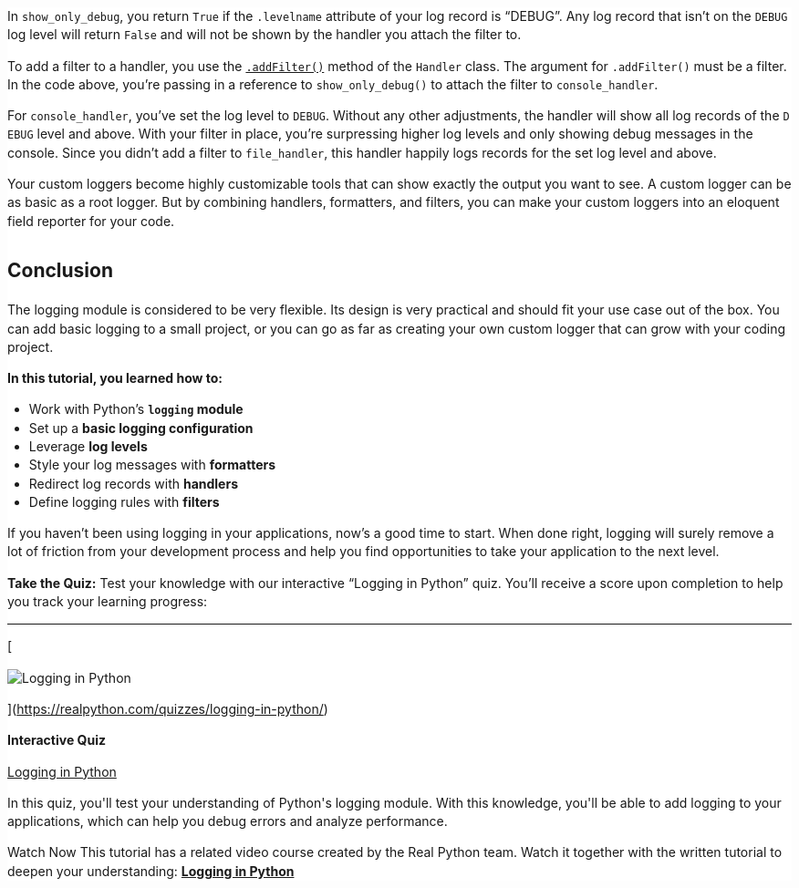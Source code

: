 In `show_only_debug`, you return `True` if the `.levelname` attribute of your log record is “DEBUG”. Any log record that isn’t on the `DEBUG` log level will return `False` and will not be shown by the handler you attach the filter to.

To add a filter to a handler, you use the [`.addFilter()`](https://docs.python.org/3/library/logging.html#logging.Handler.addFilter) method of the `Handler` class. The argument for `.addFilter()` must be a filter. In the code above, you’re passing in a reference to `show_only_debug()` to attach the filter to `console_handler`.

For `console_handler`, you’ve set the log level to `DEBUG`. Without any other adjustments, the handler will show all log records of the `DEBUG` level and above. With your filter in place, you’re surpressing higher log levels and only showing debug messages in the console. Since you didn’t add a filter to `file_handler`, this handler happily logs records for the set log level and above.

Your custom loggers become highly customizable tools that can show exactly the output you want to see. A custom logger can be as basic as a root logger. But by combining handlers, formatters, and filters, you can make your custom loggers into an eloquent field reporter for your code.

## Conclusion

The logging module is considered to be very flexible. Its design is very practical and should fit your use case out of the box. You can add basic logging to a small project, or you can go as far as creating your own custom logger that can grow with your coding project.

**In this tutorial, you learned how to:**

-   Work with Python’s **`logging` module**
-   Set up a **basic logging configuration**
-   Leverage **log levels**
-   Style your log messages with **formatters**
-   Redirect log records with **handlers**
-   Define logging rules with **filters**

If you haven’t been using logging in your applications, now’s a good time to start. When done right, logging will surely remove a lot of friction from your development process and help you find opportunities to take your application to the next level.

**Take the Quiz:** Test your knowledge with our interactive “Logging in Python” quiz. You’ll receive a score upon completion to help you track your learning progress:

___

[

![Logging in Python](https://files.realpython.com/media/Logging-in-Python_Watermarked.4ca8974dc55c.jpg)



](https://realpython.com/quizzes/logging-in-python/)

**Interactive Quiz**

[Logging in Python](https://realpython.com/quizzes/logging-in-python/)

In this quiz, you'll test your understanding of Python's logging module. With this knowledge, you'll be able to add logging to your applications, which can help you debug errors and analyze performance.

Watch Now This tutorial has a related video course created by the Real Python team. Watch it together with the written tutorial to deepen your understanding: [**Logging in Python**](https://realpython.com/courses/logging-python/)